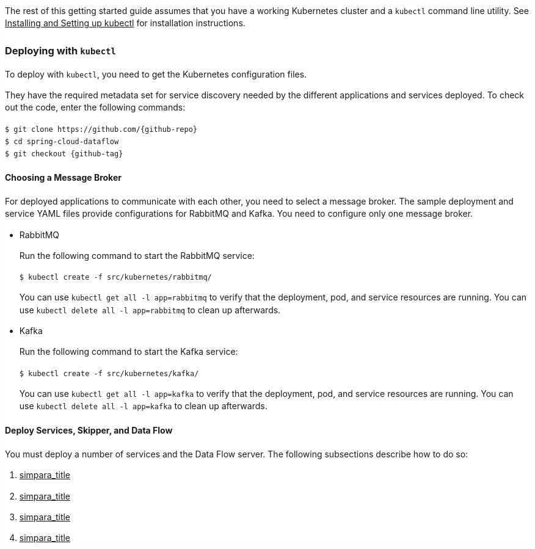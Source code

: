 The rest of this getting started guide assumes that you have a working
Kubernetes cluster and a `kubectl` command line utility. See [Installing
and Setting up kubectl](https://kubernetes.io/docs/user-guide/prereqs/)
for installation instructions.

### Deploying with `kubectl`

To deploy with `kubectl`, you need to get the Kubernetes configuration
files.

They have the required metadata set for service discovery needed by the
different applications and services deployed. To check out the code,
enter the following commands:

    $ git clone https://github.com/{github-repo}
    $ cd spring-cloud-dataflow
    $ git checkout {github-tag}

#### Choosing a Message Broker

For deployed applications to communicate with each other, you need to
select a message broker. The sample deployment and service YAML files
provide configurations for RabbitMQ and Kafka. You need to configure
only one message broker.

- RabbitMQ

  Run the following command to start the RabbitMQ service:

      $ kubectl create -f src/kubernetes/rabbitmq/

  You can use `kubectl get all -l app=rabbitmq` to verify that the
  deployment, pod, and service resources are running. You can use
  `kubectl delete all -l app=rabbitmq` to clean up afterwards.

- Kafka

  Run the following command to start the Kafka service:

      $ kubectl create -f src/kubernetes/kafka/

  You can use `kubectl get all -l app=kafka` to verify that the
  deployment, pod, and service resources are running. You can use
  `kubectl delete all -l app=kafka` to clean up afterwards.

#### Deploy Services, Skipper, and Data Flow

You must deploy a number of services and the Data Flow server. The
following subsections describe how to do so:

1.  [simpara_title](#getting-started-kubernetes-deploy-services-and-data-flow-deploy-mysql)

2.  [simpara_title](#getting-started-kubernetes-deploy-services-and-data-flow-deploy-prometheus-grafana)

3.  [simpara_title](#getting-started-kubernetes-deploy-services-and-data-flow-create-df-role-bindings-service-account)

4.  [simpara_title](#getting-started-kubernetes-deploy-services-and-data-flow-deploy-skipper)
